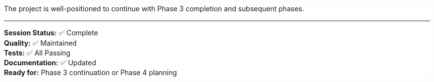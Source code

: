 The project is well-positioned to continue with Phase 3 completion and subsequent phases.

---

**Session Status:** ✅ Complete  
**Quality:** ✅ Maintained  
**Tests:** ✅ All Passing  
**Documentation:** ✅ Updated  
**Ready for:** Phase 3 continuation or Phase 4 planning
